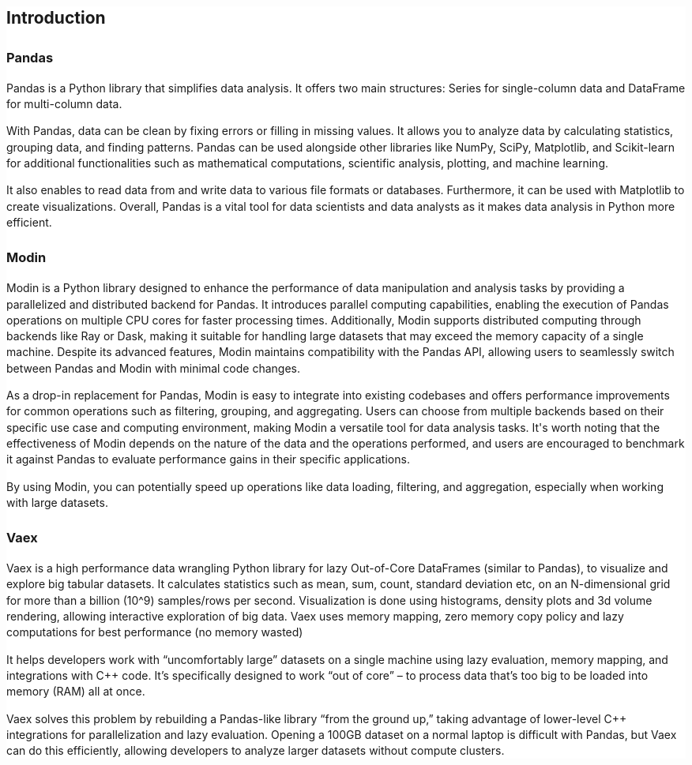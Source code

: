 ## Introduction

### Pandas

Pandas is a Python library that simplifies data analysis. It offers two main structures: Series for single-column data and DataFrame for multi-column data.

With Pandas, data can be clean by fixing errors or filling in missing values. It allows you to analyze data by calculating statistics, grouping data, and finding patterns. Pandas can be used alongside other libraries like NumPy, SciPy, Matplotlib, and Scikit-learn for additional functionalities such as mathematical computations, scientific analysis, plotting, and machine learning.

It also enables to read data from and write data to various file formats or databases. Furthermore, it can be used with Matplotlib to create visualizations. Overall, Pandas is a vital tool for data scientists and data analysts as it makes data analysis in Python more efficient.

### Modin

Modin is a Python library designed to enhance the performance of data manipulation and analysis tasks by providing a parallelized and distributed backend for Pandas. It introduces parallel computing capabilities, enabling the execution of Pandas operations on multiple CPU cores for faster processing times. Additionally, Modin supports distributed computing through backends like Ray or Dask, making it suitable for handling large datasets that may exceed the memory capacity of a single machine. Despite its advanced features, Modin maintains compatibility with the Pandas API, allowing users to seamlessly switch between Pandas and Modin with minimal code changes.

As a drop-in replacement for Pandas, Modin is easy to integrate into existing codebases and offers performance improvements for common operations such as filtering, grouping, and aggregating. Users can choose from multiple backends based on their specific use case and computing environment, making Modin a versatile tool for data analysis tasks. It's worth noting that the effectiveness of Modin depends on the nature of the data and the operations performed, and users are encouraged to benchmark it against Pandas to evaluate performance gains in their specific applications.

By using Modin, you can potentially speed up operations like data loading, filtering, and aggregation, especially when working with large datasets.

### Vaex

Vaex is a high performance data wrangling Python library for lazy Out-of-Core DataFrames (similar to Pandas), to visualize and explore big tabular datasets. It calculates statistics such as mean, sum, count, standard deviation etc, on an N-dimensional grid for more than a billion (10^9) samples/rows per second. Visualization is done using histograms, density plots and 3d volume rendering, allowing interactive exploration of big data. Vaex uses memory mapping, zero memory copy policy and lazy computations for best performance (no memory wasted)

It helps developers work with “uncomfortably large” datasets on a single machine using lazy evaluation, memory mapping, and integrations with C++ code. It’s specifically designed to work “out of core” – to process data that’s too big to be loaded into memory (RAM) all at once.

Vaex solves this problem by rebuilding a Pandas-like library “from the ground up,” taking advantage of lower-level C++ integrations for parallelization and lazy evaluation. Opening a 100GB dataset on a normal laptop is difficult with Pandas, but Vaex can do this efficiently, allowing developers to analyze larger datasets without compute clusters.
